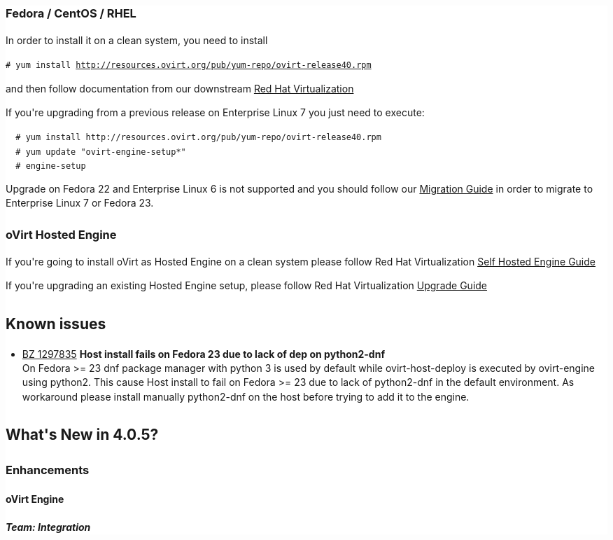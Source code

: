 

### Fedora / CentOS / RHEL

In order to install it on a clean system, you need to install

`# yum install `[`http://resources.ovirt.org/pub/yum-repo/ovirt-release40.rpm`](http://resources.ovirt.org/pub/yum-repo/ovirt-release40.rpm)

and then follow documentation from our downstream
[Red Hat Virtualization](https://access.redhat.com/documentation/en/red-hat-virtualization/4.0/)

If you're upgrading from a previous release on Enterprise Linux 7 you just need to execute:

      # yum install http://resources.ovirt.org/pub/yum-repo/ovirt-release40.rpm
      # yum update "ovirt-engine-setup*"
      # engine-setup

Upgrade on Fedora 22 and Enterprise Linux 6 is not supported and you should follow our [Migration Guide](https://web.archive.org/web/20170723145830/http://www.ovirt.org/documentation/migration-engine-36-to-40/) in order to migrate to Enterprise Linux 7 or Fedora 23.

### oVirt Hosted Engine

If you're going to install oVirt as Hosted Engine on a clean system please follow
Red Hat Virtualization [Self Hosted Engine Guide](https://access.redhat.com/documentation/en/red-hat-virtualization/4.0/paged/self-hosted-engine-guide/)

If you're upgrading an existing Hosted Engine setup, please follow
Red Hat Virtualization [Upgrade Guide](https://access.redhat.com/documentation/en/red-hat-virtualization/4.0/paged/upgrade-guide/)

## Known issues

 - [BZ 1297835](https://bugzilla.redhat.com/1297835) <b>Host install fails on Fedora 23 due to lack of dep on python2-dnf</b><br>On Fedora >= 23 dnf package manager with python 3 is used by default while
ovirt-host-deploy is executed by ovirt-engine using python2. This cause Host install to fail on Fedora >= 23 due to lack of python2-dnf in the default environment. As workaround please install manually python2-dnf on the host before trying to add it to the engine.


## What's New in 4.0.5?

### Enhancements

#### oVirt Engine

##### Team: Integration

